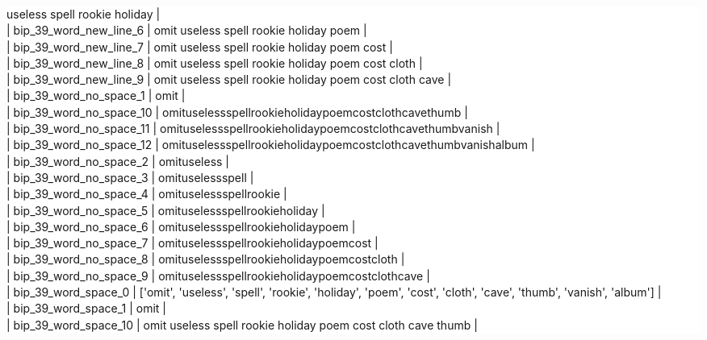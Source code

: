 useless
spell
rookie
holiday |  
| bip_39_word_new_line_6 | omit
useless
spell
rookie
holiday
poem |  
| bip_39_word_new_line_7 | omit
useless
spell
rookie
holiday
poem
cost |  
| bip_39_word_new_line_8 | omit
useless
spell
rookie
holiday
poem
cost
cloth |  
| bip_39_word_new_line_9 | omit
useless
spell
rookie
holiday
poem
cost
cloth
cave |  
| bip_39_word_no_space_1 | omit |  
| bip_39_word_no_space_10 | omituselessspellrookieholidaypoemcostclothcavethumb |  
| bip_39_word_no_space_11 | omituselessspellrookieholidaypoemcostclothcavethumbvanish |  
| bip_39_word_no_space_12 | omituselessspellrookieholidaypoemcostclothcavethumbvanishalbum |  
| bip_39_word_no_space_2 | omituseless |  
| bip_39_word_no_space_3 | omituselessspell |  
| bip_39_word_no_space_4 | omituselessspellrookie |  
| bip_39_word_no_space_5 | omituselessspellrookieholiday |  
| bip_39_word_no_space_6 | omituselessspellrookieholidaypoem |  
| bip_39_word_no_space_7 | omituselessspellrookieholidaypoemcost |  
| bip_39_word_no_space_8 | omituselessspellrookieholidaypoemcostcloth |  
| bip_39_word_no_space_9 | omituselessspellrookieholidaypoemcostclothcave |  
| bip_39_word_space_0 | ['omit', 'useless', 'spell', 'rookie', 'holiday', 'poem', 'cost', 'cloth', 'cave', 'thumb', 'vanish', 'album'] |  
| bip_39_word_space_1 | omit |  
| bip_39_word_space_10 | omit useless spell rookie holiday poem cost cloth cave thumb |  